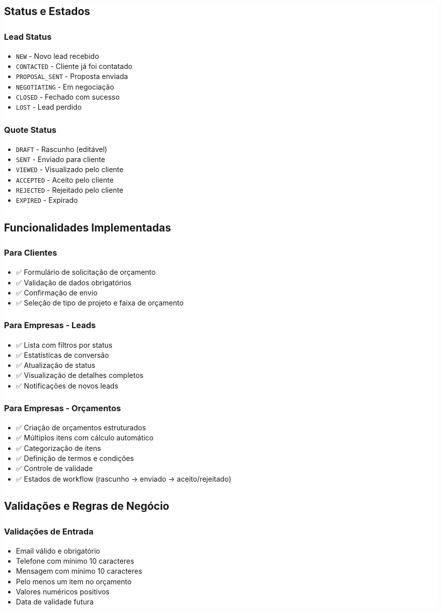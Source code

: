 ## Status e Estados

### Lead Status
- `NEW` - Novo lead recebido
- `CONTACTED` - Cliente já foi contatado
- `PROPOSAL_SENT` - Proposta enviada
- `NEGOTIATING` - Em negociação
- `CLOSED` - Fechado com sucesso
- `LOST` - Lead perdido

### Quote Status
- `DRAFT` - Rascunho (editável)
- `SENT` - Enviado para cliente
- `VIEWED` - Visualizado pelo cliente
- `ACCEPTED` - Aceito pelo cliente
- `REJECTED` - Rejeitado pelo cliente
- `EXPIRED` - Expirado

## Funcionalidades Implementadas

### Para Clientes
- ✅ Formulário de solicitação de orçamento
- ✅ Validação de dados obrigatórios
- ✅ Confirmação de envio
- ✅ Seleção de tipo de projeto e faixa de orçamento

### Para Empresas - Leads
- ✅ Lista com filtros por status
- ✅ Estatísticas de conversão
- ✅ Atualização de status
- ✅ Visualização de detalhes completos
- ✅ Notificações de novos leads

### Para Empresas - Orçamentos
- ✅ Criação de orçamentos estruturados
- ✅ Múltiplos itens com cálculo automático
- ✅ Categorização de itens
- ✅ Definição de termos e condições
- ✅ Controle de validade
- ✅ Estados de workflow (rascunho → enviado → aceito/rejeitado)

## Validações e Regras de Negócio

### Validações de Entrada
- Email válido e obrigatório
- Telefone com mínimo 10 caracteres
- Mensagem com mínimo 10 caracteres
- Pelo menos um item no orçamento
- Valores numéricos positivos
- Data de validade futura
